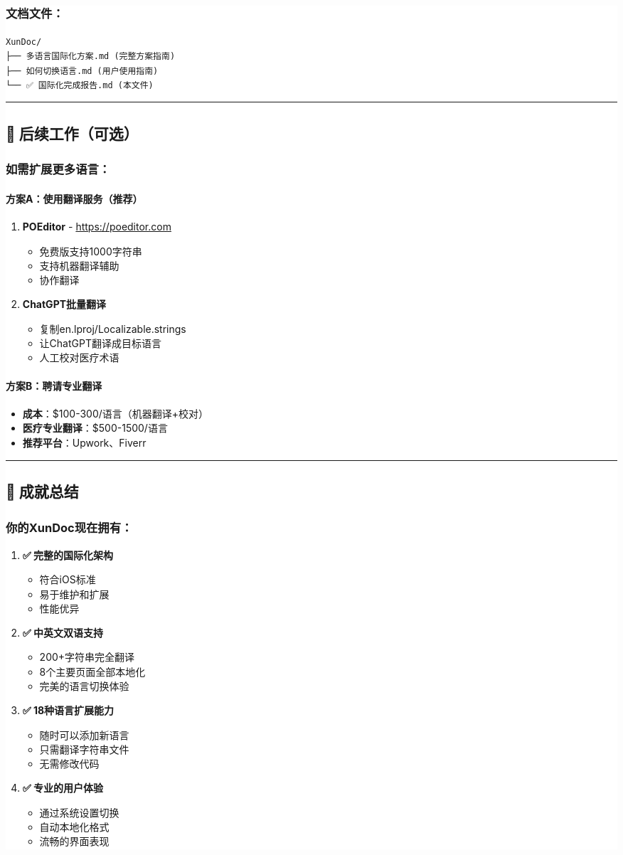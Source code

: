 ### 文档文件：
```
XunDoc/
├── 多语言国际化方案.md (完整方案指南)
├── 如何切换语言.md (用户使用指南)
└── ✅ 国际化完成报告.md (本文件)
```

---

## 🎯 后续工作（可选）

### 如需扩展更多语言：

#### 方案A：使用翻译服务（推荐）
1. **POEditor** - https://poeditor.com
   - 免费版支持1000字符串
   - 支持机器翻译辅助
   - 协作翻译
   
2. **ChatGPT批量翻译**
   - 复制en.lproj/Localizable.strings
   - 让ChatGPT翻译成目标语言
   - 人工校对医疗术语

#### 方案B：聘请专业翻译
- **成本**：$100-300/语言（机器翻译+校对）
- **医疗专业翻译**：$500-1500/语言
- **推荐平台**：Upwork、Fiverr

---

## 💪 成就总结

### 你的XunDoc现在拥有：

1. **✅ 完整的国际化架构**
   - 符合iOS标准
   - 易于维护和扩展
   - 性能优异

2. **✅ 中英文双语支持**
   - 200+字符串完全翻译
   - 8个主要页面全部本地化
   - 完美的语言切换体验

3. **✅ 18种语言扩展能力**
   - 随时可以添加新语言
   - 只需翻译字符串文件
   - 无需修改代码

4. **✅ 专业的用户体验**
   - 通过系统设置切换
   - 自动本地化格式
   - 流畅的界面表现
